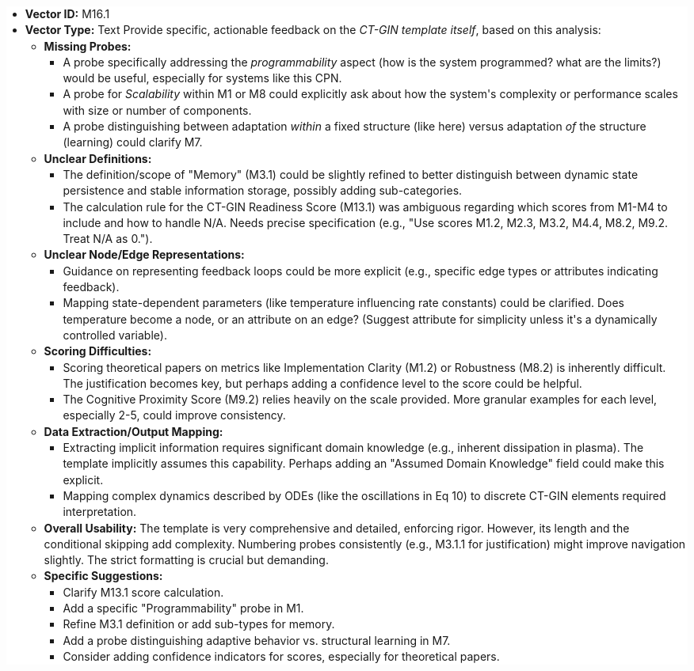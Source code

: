 *    **Vector ID:** M16.1
*   **Vector Type:** Text
Provide specific, actionable feedback on the *CT-GIN template itself*, based on this analysis:
    *   **Missing Probes:**
        *   A probe specifically addressing the *programmability* aspect (how is the system programmed? what are the limits?) would be useful, especially for systems like this CPN.
        *   A probe for *Scalability* within M1 or M8 could explicitly ask about how the system's complexity or performance scales with size or number of components.
        *   A probe distinguishing between adaptation *within* a fixed structure (like here) versus adaptation *of* the structure (learning) could clarify M7.
    *   **Unclear Definitions:**
        *   The definition/scope of "Memory" (M3.1) could be slightly refined to better distinguish between dynamic state persistence and stable information storage, possibly adding sub-categories.
        *   The calculation rule for the CT-GIN Readiness Score (M13.1) was ambiguous regarding which scores from M1-M4 to include and how to handle N/A. Needs precise specification (e.g., "Use scores M1.2, M2.3, M3.2, M4.4, M8.2, M9.2. Treat N/A as 0.").
    *   **Unclear Node/Edge Representations:**
        *   Guidance on representing feedback loops could be more explicit (e.g., specific edge types or attributes indicating feedback).
        *   Mapping state-dependent parameters (like temperature influencing rate constants) could be clarified. Does temperature become a node, or an attribute on an edge? (Suggest attribute for simplicity unless it's a dynamically controlled variable).
    *   **Scoring Difficulties:**
        *   Scoring theoretical papers on metrics like Implementation Clarity (M1.2) or Robustness (M8.2) is inherently difficult. The justification becomes key, but perhaps adding a confidence level to the score could be helpful.
        *   The Cognitive Proximity Score (M9.2) relies heavily on the scale provided. More granular examples for each level, especially 2-5, could improve consistency.
    *   **Data Extraction/Output Mapping:**
        *   Extracting implicit information requires significant domain knowledge (e.g., inherent dissipation in plasma). The template implicitly assumes this capability. Perhaps adding an "Assumed Domain Knowledge" field could make this explicit.
        *   Mapping complex dynamics described by ODEs (like the oscillations in Eq 10) to discrete CT-GIN elements required interpretation.
    *   **Overall Usability:** The template is very comprehensive and detailed, enforcing rigor. However, its length and the conditional skipping add complexity. Numbering probes consistently (e.g., M3.1.1 for justification) might improve navigation slightly. The strict formatting is crucial but demanding.
    * **Specific Suggestions:**
        *   Clarify M13.1 score calculation.
        *   Add a specific "Programmability" probe in M1.
        *   Refine M3.1 definition or add sub-types for memory.
        *   Add a probe distinguishing adaptive behavior vs. structural learning in M7.
        *   Consider adding confidence indicators for scores, especially for theoretical papers.